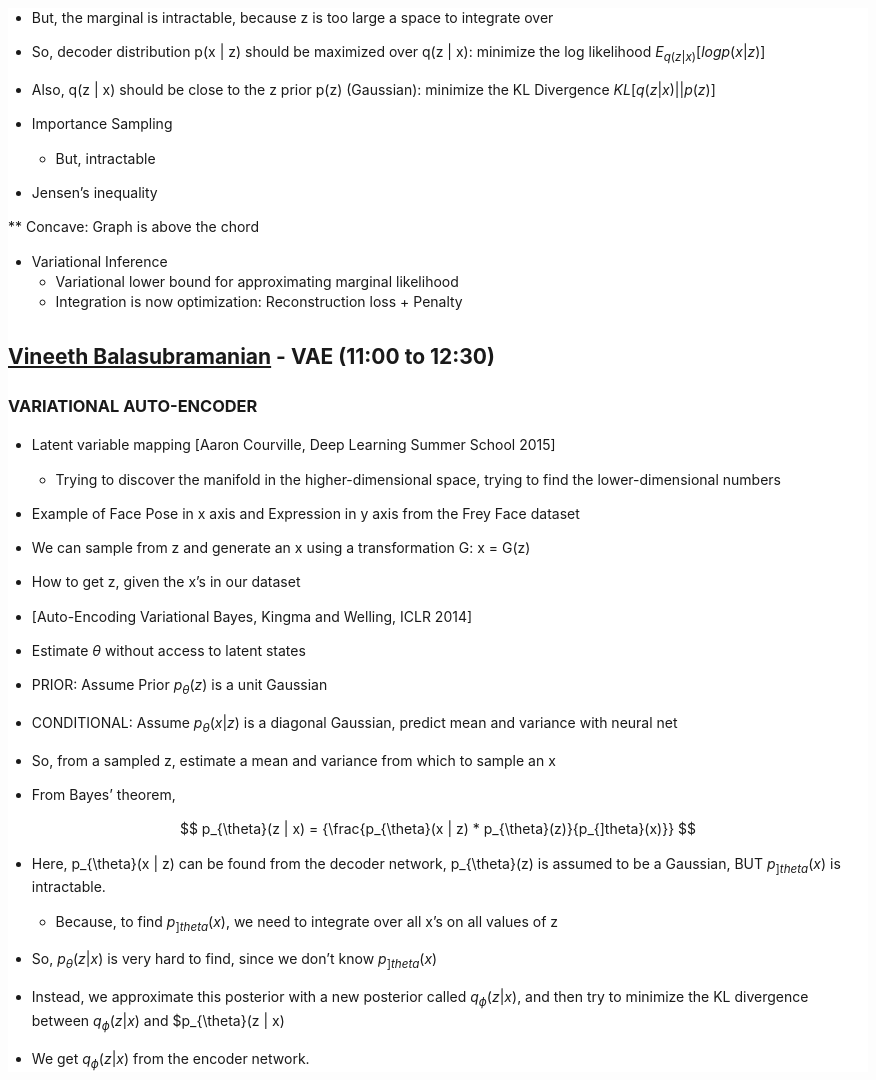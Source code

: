 - But, the marginal is intractable, because z is too large a space to integrate over

- So, decoder distribution p(x | z) should be maximized over q(z | x): minimize the log likelihood $E_{q(z | x)}[log p(x | z)]$

- Also, q(z | x) should be close to the z prior p(z) (Gaussian): minimize the KL Divergence $KL[q(z | x) || p(z)]$

- Importance Sampling
    - But, intractable

- Jensen’s inequality

** Concave: Graph is above the chord

- Variational Inference
    - Variational lower bound for approximating marginal likelihood
    - Integration is now optimization: Reconstruction loss + Penalty



## [Vineeth Balasubramanian](http://www.iith.ac.in/~vineethnb/) - VAE (11:00 to 12:30)

### VARIATIONAL AUTO-ENCODER

- Latent variable mapping [Aaron Courville, Deep Learning Summer School 2015]
    - Trying to discover the manifold in the higher-dimensional space, trying to find the lower-dimensional numbers

- Example of Face Pose in x axis and Expression in y axis from the Frey Face dataset

- We can sample from z and generate an x using a transformation G: x = G(z)

- How to get z, given the x’s in our dataset

- [Auto-Encoding Variational Bayes, Kingma and Welling, ICLR 2014]

- Estimate ${\theta}$ without access to latent states

- PRIOR: Assume Prior $p_{\theta}(z)$ is a unit Gaussian

- CONDITIONAL: Assume $p_{\theta}(x | z)$ is a diagonal Gaussian, predict mean and variance with neural net

- So, from a sampled z, estimate a mean and variance from which to sample an x

- From Bayes’ theorem,

$$ p_{\theta}(z | x) = {\frac{p_{\theta}(x | z) * p_{\theta}(z)}{p_{]theta}(x)}} $$

- Here, p_{\theta}(x | z) can be found from the decoder network,  p_{\theta}(z) is assumed to be a Gaussian, BUT $p_{]theta}(x)$ is intractable. 
    - Because, to find $p_{]theta}(x)$, we need to integrate over all x’s on all values of z

- So, $p_{\theta}(z | x)$ is very hard to find, since we don’t know $p_{]theta}(x)$

- Instead, we approximate this posterior with a new posterior called $q_{\phi}(z | x)$, and then try to minimize the KL divergence between $q_{\phi}(z | x)$ and $p_{\theta}(z | x)

- We get $q_{\phi}(z | x)$ from the encoder network.
